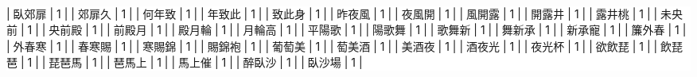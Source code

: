 | 臥郊扉 | 1 |
| 郊扉久 | 1 |
| 何年致 | 1 |
| 年致此 | 1 |
| 致此身 | 1 |
| 昨夜風 | 1 |
| 夜風開 | 1 |
| 風開露 | 1 |
| 開露井 | 1 |
| 露井桃 | 1 |
| 未央前 | 1 |
| 央前殿 | 1 |
| 前殿月 | 1 |
| 殿月輪 | 1 |
| 月輪高 | 1 |
| 平陽歌 | 1 |
| 陽歌舞 | 1 |
| 歌舞新 | 1 |
| 舞新承 | 1 |
| 新承寵 | 1 |
| 簾外春 | 1 |
| 外春寒 | 1 |
| 春寒賜 | 1 |
| 寒賜錦 | 1 |
| 賜錦袍 | 1 |
| 葡萄美 | 1 |
| 萄美酒 | 1 |
| 美酒夜 | 1 |
| 酒夜光 | 1 |
| 夜光杯 | 1 |
| 欲飲琵 | 1 |
| 飲琵琶 | 1 |
| 琵琶馬 | 1 |
| 琶馬上 | 1 |
| 馬上催 | 1 |
| 醉臥沙 | 1 |
| 臥沙場 | 1 |